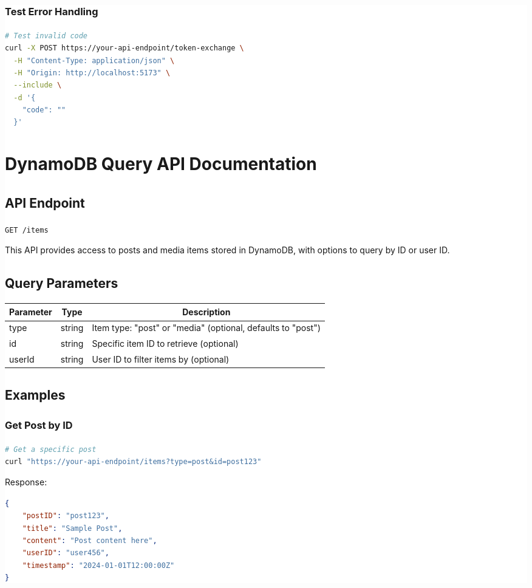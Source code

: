 ### Test Error Handling
```bash
# Test invalid code
curl -X POST https://your-api-endpoint/token-exchange \
  -H "Content-Type: application/json" \
  -H "Origin: http://localhost:5173" \
  --include \
  -d '{
    "code": ""
  }'
```




# DynamoDB Query API Documentation

## API Endpoint
`GET /items`

This API provides access to posts and media items stored in DynamoDB, with options to query by ID or user ID.

## Query Parameters

| Parameter | Type   | Description                              |
|-----------|--------|------------------------------------------|
| type      | string | Item type: "post" or "media" (optional, defaults to "post") |
| id        | string | Specific item ID to retrieve (optional)  |
| userId    | string | User ID to filter items by (optional)    |

## Examples

### Get Post by ID

```bash
# Get a specific post
curl "https://your-api-endpoint/items?type=post&id=post123"
```

Response:
```json
{
    "postID": "post123",
    "title": "Sample Post",
    "content": "Post content here",
    "userID": "user456",
    "timestamp": "2024-01-01T12:00:00Z"
}
```

